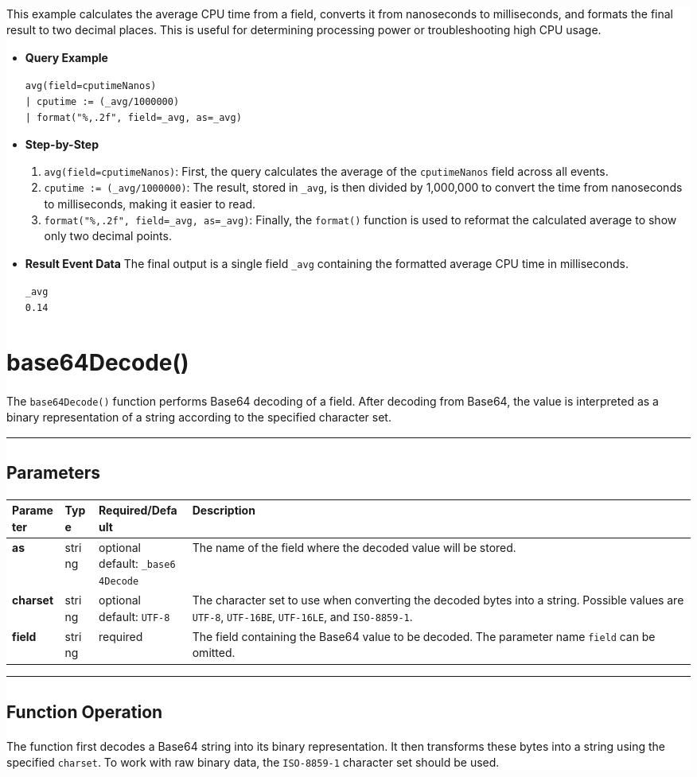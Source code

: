 This example calculates the average CPU time from a field, converts it from nanoseconds to milliseconds, and formats the final result to two decimal places. This is useful for determining processing power or troubleshooting high CPU usage.

* **Query Example**
    ```
    avg(field=cputimeNanos)
    | cputime := (_avg/1000000)
    | format("%,.2f", field=_avg, as=_avg)
    ```

* **Step-by-Step**
    1.  `avg(field=cputimeNanos)`: First, the query calculates the average of the `cputimeNanos` field across all events.
    2.  `cputime := (_avg/1000000)`: The result, stored in `_avg`, is then divided by 1,000,000 to convert the time from nanoseconds to milliseconds, making it easier to read.
    3.  `format("%,.2f", field=_avg, as=_avg)`: Finally, the `format()` function is used to reformat the calculated average to show only two decimal points.

* **Result Event Data**
    The final output is a single field `_avg` containing the formatted average CPU time in milliseconds.
    ```
    _avg
    0.14
    ```

# base64Decode()

The `base64Decode()` function performs Base64 decoding of a field. After decoding from Base64, the value is interpreted as a binary representation of a string according to the specified character set.

***

## Parameters

| Parameter | Type | Required/Default | Description |
| :--- | :--- | :--- | :--- |
| **as** | string | optional <br> default: `_base64Decode` | The name of the field where the decoded value will be stored. |
| **charset** | string | optional <br> default: `UTF-8` | The character set to use when converting the decoded bytes into a string. Possible values are `UTF-8`, `UTF-16BE`, `UTF-16LE`, and `ISO-8859-1`. |
| **field** | string | required | The field containing the Base64 value to be decoded. The parameter name `field` can be omitted. |

***

## Function Operation

The function first decodes a Base64 string into its binary representation. It then transforms these bytes into a string using the specified `charset`. To work with raw binary data, the `ISO-8859-1` character set should be used.
